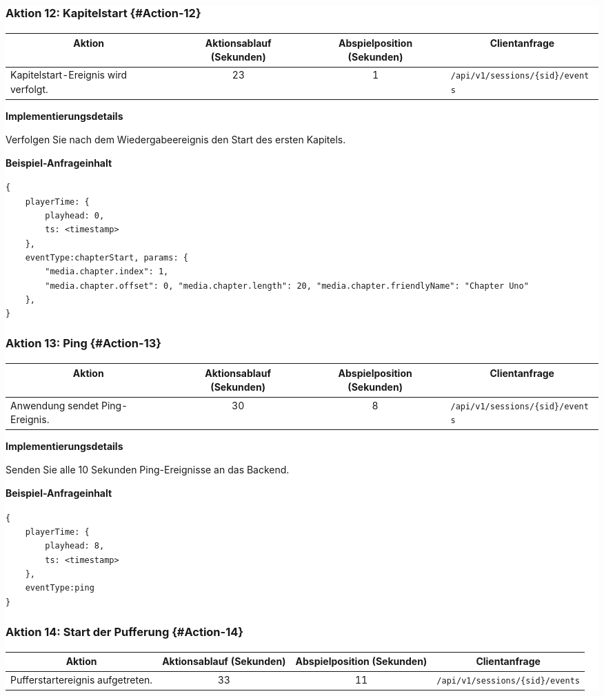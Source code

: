 ### Aktion 12: Kapitelstart {#Action-12}

| Aktion | Aktionsablauf (Sekunden) | Abspielposition (Sekunden) | Clientanfrage |
| --- | :---: | :---: | --- |
| Kapitelstart-Ereignis wird verfolgt. | 23 | 1 | `/api/v1/sessions/{sid}/events` |

**Implementierungsdetails**

Verfolgen Sie nach dem Wiedergabeereignis den Start des ersten Kapitels.

**Beispiel-Anfrageinhalt**

```
{
    playerTime: {
        playhead: 0,
        ts: <timestamp>
    },
    eventType:chapterStart, params: {
        "media.chapter.index": 1,
        "media.chapter.offset": 0, "media.chapter.length": 20, "media.chapter.friendlyName": "Chapter Uno"
    },
}
```

### Aktion 13: Ping {#Action-13}

| Aktion | Aktionsablauf (Sekunden) | Abspielposition (Sekunden) | Clientanfrage |
| --- | :---: | :---: | --- |
| Anwendung sendet Ping-Ereignis. | 30 | 8 | `/api/v1/sessions/{sid}/events` |

**Implementierungsdetails**

Senden Sie alle 10 Sekunden Ping-Ereignisse an das Backend.

**Beispiel-Anfrageinhalt**

```
{
    playerTime: {
        playhead: 8,
        ts: <timestamp>
    },
    eventType:ping
}
```

### Aktion 14: Start der Pufferung {#Action-14}

| Aktion | Aktionsablauf (Sekunden) | Abspielposition (Sekunden) | Clientanfrage |
| --- | :---: | :---: | --- |
| Pufferstartereignis aufgetreten. | 33 | 11 | `/api/v1/sessions/{sid}/events` |
